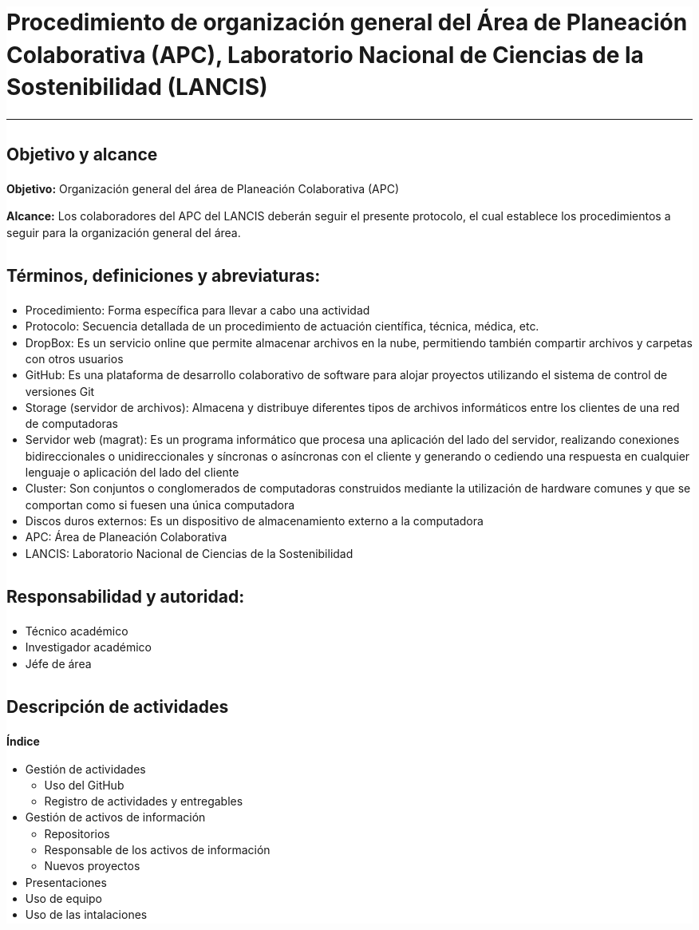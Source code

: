 # Procedimiento de organización general del Área de Planeación Colaborativa (APC), Laboratorio Nacional de Ciencias de la Sostenibilidad (LANCIS)

* * *

## Objetivo y alcance

**Objetivo:** Organización general del área de Planeación Colaborativa (APC)

**Alcance:** Los colaboradores del APC del LANCIS deberán seguir el presente protocolo, el cual establece los procedimientos a seguir para la organización general del área.

## Términos, definiciones y abreviaturas:

* Procedimiento: Forma específica para llevar a cabo una actividad
* Protocolo: Secuencia detallada de un procedimiento de actuación científica, técnica, médica, etc.
* DropBox: Es un servicio online que permite almacenar archivos en la nube, permitiendo también compartir archivos y carpetas con otros usuarios
* GitHub: Es una plataforma de desarrollo colaborativo de software para alojar proyectos utilizando el sistema de control de versiones Git
* Storage (servidor de archivos): Almacena y distribuye diferentes tipos de archivos informáticos entre los clientes de una red de computadoras
* Servidor web (magrat): Es un programa informático que procesa una aplicación del lado del servidor, realizando conexiones bidireccionales o unidireccionales y síncronas o asíncronas con el cliente y generando o cediendo una respuesta en cualquier lenguaje o aplicación del lado del cliente
* Cluster: Son conjuntos o conglomerados de computadoras construidos mediante la utilización de hardware comunes y que se comportan como si fuesen una única computadora
* Discos duros externos: Es un dispositivo de almacenamiento externo a la computadora
* APC: Área de Planeación Colaborativa
* LANCIS: Laboratorio Nacional de Ciencias de la Sostenibilidad


## Responsabilidad y autoridad:

* Técnico académico
* Investigador académico
* Jéfe de área

## Descripción de actividades

**Índice**

* Gestión de actividades
  * Uso del GitHub
  * Registro de actividades y entregables
* Gestión de activos de información
  * Repositorios
  * Responsable de los activos de información
  * Nuevos proyectos
* Presentaciones
* Uso de equipo
* Uso de las intalaciones
